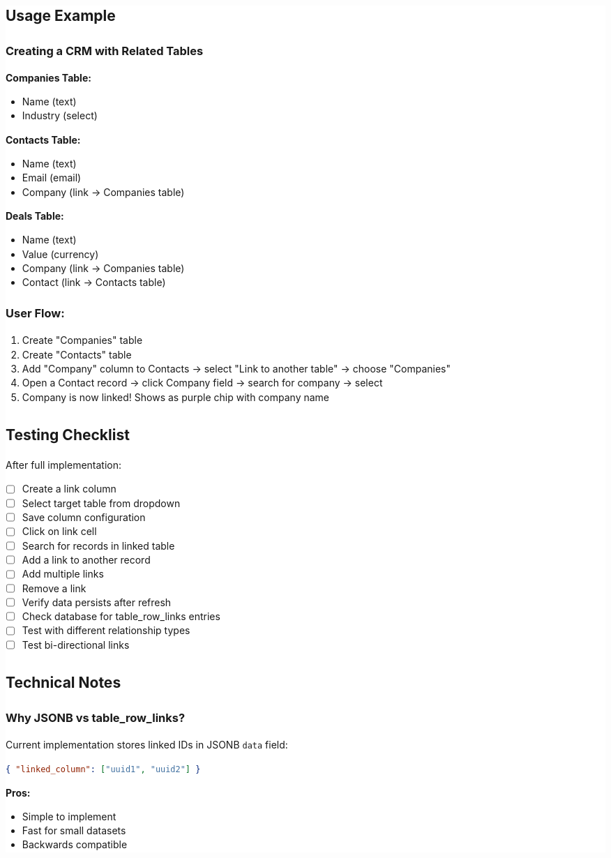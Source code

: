 ## Usage Example

### Creating a CRM with Related Tables

**Companies Table:**
- Name (text)
- Industry (select)

**Contacts Table:**
- Name (text)
- Email (email)
- Company (link → Companies table)

**Deals Table:**
- Name (text)
- Value (currency)
- Company (link → Companies table)
- Contact (link → Contacts table)

### User Flow:
1. Create "Companies" table
2. Create "Contacts" table
3. Add "Company" column to Contacts → select "Link to another table" → choose "Companies"
4. Open a Contact record → click Company field → search for company → select
5. Company is now linked! Shows as purple chip with company name

## Testing Checklist

After full implementation:
- [ ] Create a link column
- [ ] Select target table from dropdown
- [ ] Save column configuration
- [ ] Click on link cell
- [ ] Search for records in linked table
- [ ] Add a link to another record
- [ ] Add multiple links
- [ ] Remove a link
- [ ] Verify data persists after refresh
- [ ] Check database for table_row_links entries
- [ ] Test with different relationship types
- [ ] Test bi-directional links

## Technical Notes

### Why JSONB vs table_row_links?
Current implementation stores linked IDs in JSONB `data` field:
```json
{ "linked_column": ["uuid1", "uuid2"] }
```

**Pros:**
- Simple to implement
- Fast for small datasets
- Backwards compatible
